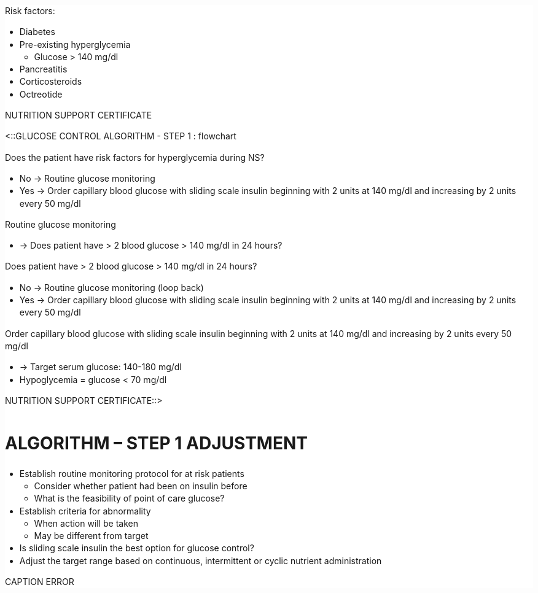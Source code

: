 <a id='8182cc22-aa61-4816-8f46-973ff4d1fc99'></a>

Risk factors:
* Diabetes
* Pre-existing hyperglycemia
  * Glucose > 140 mg/dl
* Pancreatitis
* Corticosteroids
* Octreotide

<a id='00b6d768-1c0b-40e3-9bef-1dcf201eb6b2'></a>

NUTRITION SUPPORT
CERTIFICATE

<a id='fc0c6fb7-a3fb-4bc0-9d69-7fcda17eaac3'></a>

<::GLUCOSE CONTROL ALGORITHM - STEP 1
: flowchart

Does the patient have risk factors for hyperglycemia during NS?
  - No -> Routine glucose monitoring
  - Yes -> Order capillary blood glucose with sliding scale insulin beginning with 2 units at 140 mg/dl and increasing by 2 units every 50 mg/dl

Routine glucose monitoring
  - -> Does patient have > 2 blood glucose > 140 mg/dl in 24 hours?

Does patient have > 2 blood glucose > 140 mg/dl in 24 hours?
  - No -> Routine glucose monitoring (loop back)
  - Yes -> Order capillary blood glucose with sliding scale insulin beginning with 2 units at 140 mg/dl and increasing by 2 units every 50 mg/dl

Order capillary blood glucose with sliding scale insulin beginning with 2 units at 140 mg/dl and increasing by 2 units every 50 mg/dl
  - -> Target serum glucose: 140-180 mg/dl
  - Hypoglycemia = glucose < 70 mg/dl

NUTRITION SUPPORT CERTIFICATE::>

<a id='06e7d0d1-c27e-4dd0-83a4-5bc941bff61b'></a>

# ALGORITHM – STEP 1 ADJUSTMENT

*   Establish routine monitoring protocol for at risk patients
    *   Consider whether patient had been on insulin before
    *   What is the feasibility of point of care glucose?
*   Establish criteria for abnormality
    *   When action will be taken
    *   May be different from target
*   Is sliding scale insulin the best option for glucose control?
*   Adjust the target range based on continuous, intermittent or cyclic nutrient administration

<a id='41438bd1-65fd-4b33-9ab6-ff98fecb0abf'></a>

CAPTION ERROR
